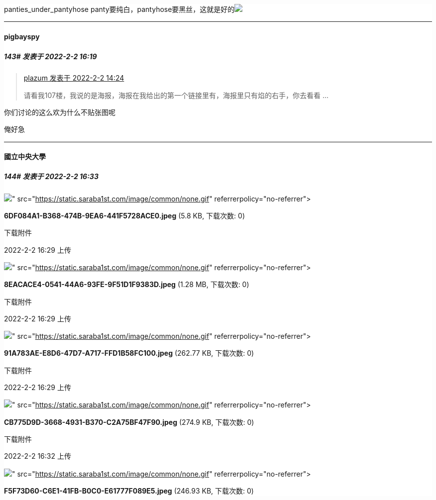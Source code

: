 panties_under_pantyhose
panty要纯白，pantyhose要黑丝，这就是好的<img src="https://static.saraba1st.com/image/smiley/face2017/045.png" referrerpolicy="no-referrer">

*****

####  pigbayspy  
##### 143#       发表于 2022-2-2 16:19

<blockquote><a href="httphttps://bbs.saraba1st.com/2b/forum.php?mod=redirect&amp;goto=findpost&amp;pid=54520348&amp;ptid=2050042" target="_blank">plazum 发表于 2022-2-2 14:24</a>

请看我107楼，我说的是海报，海报在我给出的第一个链接里有，海报里只有焰的右手，你去看看 ...</blockquote>
你们讨论的这么欢为什么不贴张图呢

俺好急

*****

####  國立中央大學  
##### 144#       发表于 2022-2-2 16:33

<img src="https://img.saraba1st.com/forum/202202/02/162940q9ws9w699yk5uhrt.jpeg" referrerpolicy="no-referrer">" src="https://static.saraba1st.com/image/common/none.gif" referrerpolicy="no-referrer">

<strong>6DF084A1-B368-474B-9EA6-441F5728ACE0.jpeg</strong> (5.8 KB, 下载次数: 0)

下载附件

2022-2-2 16:29 上传

<img src="https://img.saraba1st.com/forum/202202/02/162944i6sapzllg942gbag.jpeg" referrerpolicy="no-referrer">" src="https://static.saraba1st.com/image/common/none.gif" referrerpolicy="no-referrer">

<strong>8EACACE4-0541-44A6-93FE-9F51D1F9383D.jpeg</strong> (1.28 MB, 下载次数: 0)

下载附件

2022-2-2 16:29 上传

<img src="https://img.saraba1st.com/forum/202202/02/162945mzemgjqktedd99jx.jpeg" referrerpolicy="no-referrer">" src="https://static.saraba1st.com/image/common/none.gif" referrerpolicy="no-referrer">

<strong>91A783AE-E8D6-47D7-A717-FFD1B58FC100.jpeg</strong> (262.77 KB, 下载次数: 0)

下载附件

2022-2-2 16:29 上传

<img src="https://img.saraba1st.com/forum/202202/02/163208sjrzk5us0tto5vuv.jpeg" referrerpolicy="no-referrer">" src="https://static.saraba1st.com/image/common/none.gif" referrerpolicy="no-referrer">

<strong>CB775D9D-3668-4931-B370-C2A75BF47F90.jpeg</strong> (274.9 KB, 下载次数: 0)

下载附件

2022-2-2 16:32 上传

<img src="https://img.saraba1st.com/forum/202202/02/163209zo5colpollczgocl.jpeg" referrerpolicy="no-referrer">" src="https://static.saraba1st.com/image/common/none.gif" referrerpolicy="no-referrer">

<strong>F5F73D60-C6E1-41FB-B0C0-E61777F089E5.jpeg</strong> (246.93 KB, 下载次数: 0)
